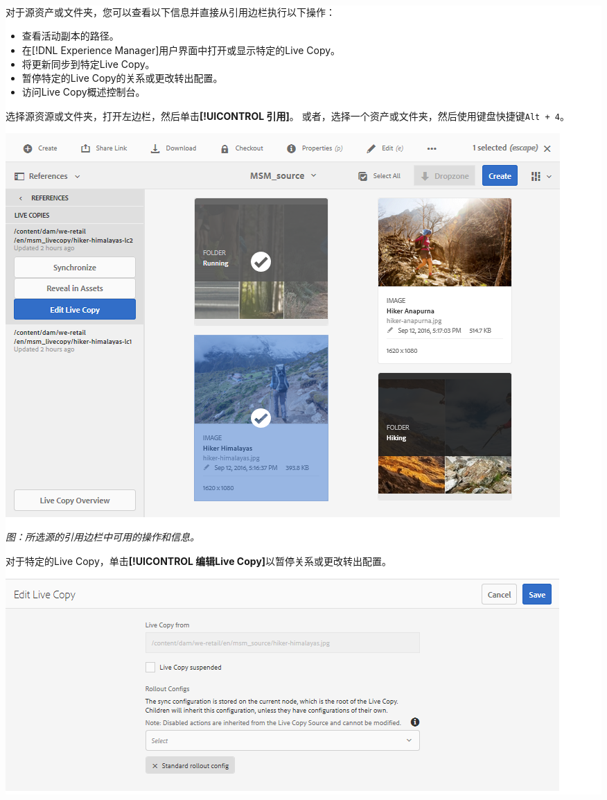 对于源资产或文件夹，您可以查看以下信息并直接从引用边栏执行以下操作：

* 查看活动副本的路径。
* 在[!DNL Experience Manager]用户界面中打开或显示特定的Live Copy。
* 将更新同步到特定Live Copy。
* 暂停特定的Live Copy的关系或更改转出配置。
* 访问Live Copy概述控制台。

选择源资源或文件夹，打开左边栏，然后单击&#x200B;**[!UICONTROL 引用]**。 或者，选择一个资产或文件夹，然后使用键盘快捷键`Alt + 4`。

![所选源的引用边栏中可用的操作和信息](assets/referencerail_source.png)

*图：所选源的引用边栏中可用的操作和信息。*

对于特定的Live Copy，单击&#x200B;**[!UICONTROL 编辑Live Copy]**&#x200B;以暂停关系或更改转出配置。

![对于特定的Live Copy，当选择源资产时，可从“引用”边栏访问用于暂停关系或更改转出配置的选项](assets/referencerail_editlc_options.png)
